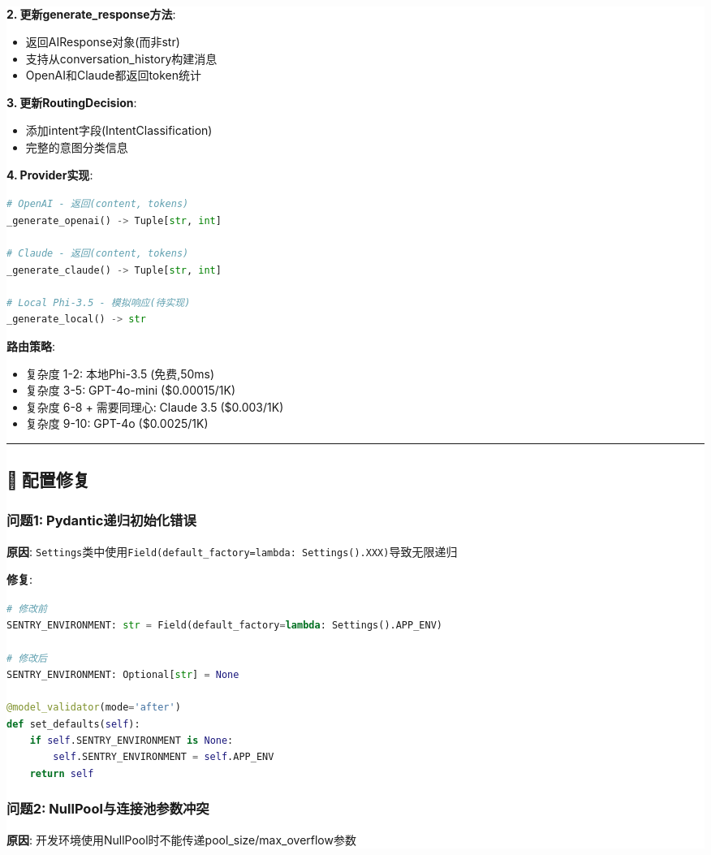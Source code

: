 **2. 更新generate_response方法**:
- 返回AIResponse对象(而非str)
- 支持从conversation_history构建消息
- OpenAI和Claude都返回token统计

**3. 更新RoutingDecision**:
- 添加intent字段(IntentClassification)
- 完整的意图分类信息

**4. Provider实现**:
```python
# OpenAI - 返回(content, tokens)
_generate_openai() -> Tuple[str, int]

# Claude - 返回(content, tokens)
_generate_claude() -> Tuple[str, int]

# Local Phi-3.5 - 模拟响应(待实现)
_generate_local() -> str
```

**路由策略**:
- 复杂度 1-2: 本地Phi-3.5 (免费,50ms)
- 复杂度 3-5: GPT-4o-mini ($0.00015/1K)
- 复杂度 6-8 + 需要同理心: Claude 3.5 ($0.003/1K)
- 复杂度 9-10: GPT-4o ($0.0025/1K)

---

## 🔧 配置修复

### 问题1: Pydantic递归初始化错误

**原因**: `Settings`类中使用`Field(default_factory=lambda: Settings().XXX)`导致无限递归

**修复**:
```python
# 修改前
SENTRY_ENVIRONMENT: str = Field(default_factory=lambda: Settings().APP_ENV)

# 修改后
SENTRY_ENVIRONMENT: Optional[str] = None

@model_validator(mode='after')
def set_defaults(self):
    if self.SENTRY_ENVIRONMENT is None:
        self.SENTRY_ENVIRONMENT = self.APP_ENV
    return self
```

### 问题2: NullPool与连接池参数冲突

**原因**: 开发环境使用NullPool时不能传递pool_size/max_overflow参数
